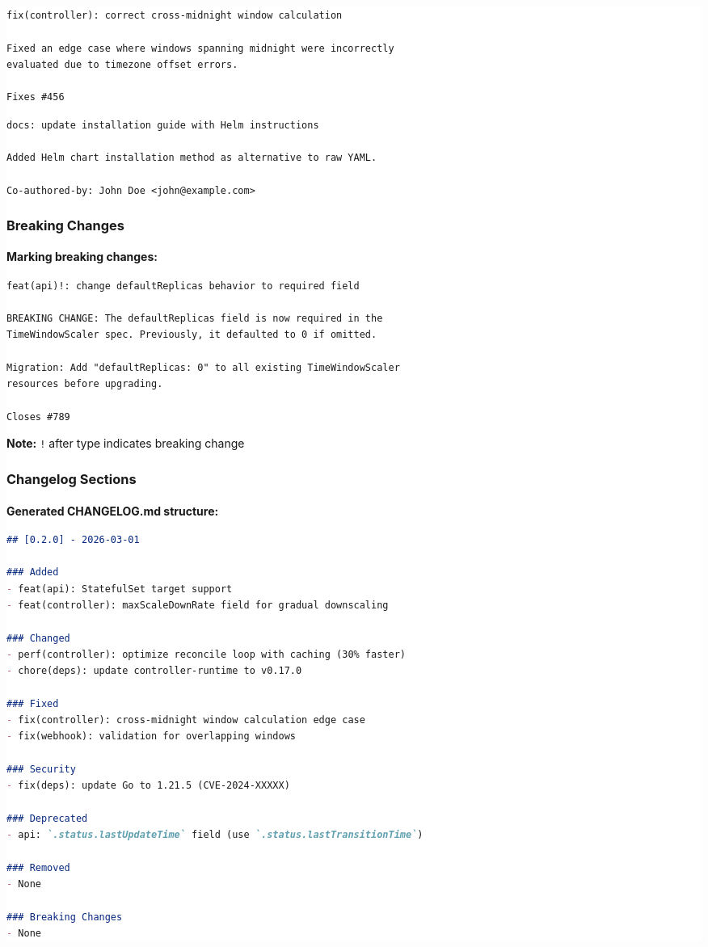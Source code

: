 ```
fix(controller): correct cross-midnight window calculation

Fixed an edge case where windows spanning midnight were incorrectly
evaluated due to timezone offset errors.

Fixes #456
```

```
docs: update installation guide with Helm instructions

Added Helm chart installation method as alternative to raw YAML.

Co-authored-by: John Doe <john@example.com>
```

### Breaking Changes

**Marking breaking changes:**
```
feat(api)!: change defaultReplicas behavior to required field

BREAKING CHANGE: The defaultReplicas field is now required in the
TimeWindowScaler spec. Previously, it defaulted to 0 if omitted.

Migration: Add "defaultReplicas: 0" to all existing TimeWindowScaler
resources before upgrading.

Closes #789
```

**Note:** `!` after type indicates breaking change

### Changelog Sections

**Generated CHANGELOG.md structure:**
```markdown
## [0.2.0] - 2026-03-01

### Added
- feat(api): StatefulSet target support
- feat(controller): maxScaleDownRate field for gradual downscaling

### Changed
- perf(controller): optimize reconcile loop with caching (30% faster)
- chore(deps): update controller-runtime to v0.17.0

### Fixed
- fix(controller): cross-midnight window calculation edge case
- fix(webhook): validation for overlapping windows

### Security
- fix(deps): update Go to 1.21.5 (CVE-2024-XXXXX)

### Deprecated
- api: `.status.lastUpdateTime` field (use `.status.lastTransitionTime`)

### Removed
- None

### Breaking Changes
- None
```
